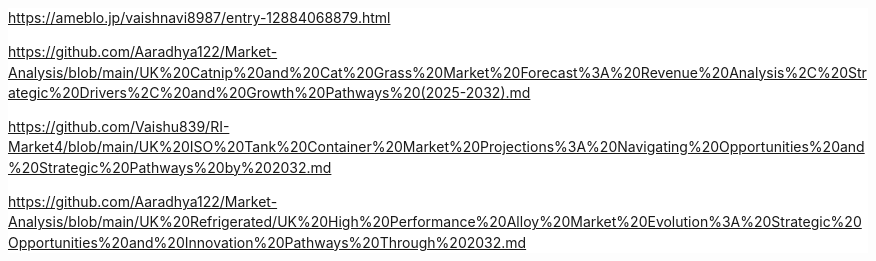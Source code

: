 <a href=https://ameblo.jp/vaishnavi8987/entry-12884068879.html>https://ameblo.jp/vaishnavi8987/entry-12884068879.html</a>

<a href=https://github.com/Aaradhya122/Market-Analysis/blob/main/UK%20Catnip%20and%20Cat%20Grass%20Market%20Forecast%3A%20Revenue%20Analysis%2C%20Strategic%20Drivers%2C%20and%20Growth%20Pathways%20(2025-2032).md>https://github.com/Aaradhya122/Market-Analysis/blob/main/UK%20Catnip%20and%20Cat%20Grass%20Market%20Forecast%3A%20Revenue%20Analysis%2C%20Strategic%20Drivers%2C%20and%20Growth%20Pathways%20(2025-2032).md</a>

<a href=https://github.com/Vaishu839/RI-Market4/blob/main/UK%20ISO%20Tank%20Container%20Market%20Projections%3A%20Navigating%20Opportunities%20and%20Strategic%20Pathways%20by%202032.md>https://github.com/Vaishu839/RI-Market4/blob/main/UK%20ISO%20Tank%20Container%20Market%20Projections%3A%20Navigating%20Opportunities%20and%20Strategic%20Pathways%20by%202032.md</a>

<a href=https://github.com/Aaradhya122/Market-Analysis/blob/main/UK%20Refrigerated/UK%20High%20Performance%20Alloy%20Market%20Evolution%3A%20Strategic%20Opportunities%20and%20Innovation%20Pathways%20Through%202032.md>https://github.com/Aaradhya122/Market-Analysis/blob/main/UK%20Refrigerated/UK%20High%20Performance%20Alloy%20Market%20Evolution%3A%20Strategic%20Opportunities%20and%20Innovation%20Pathways%20Through%202032.md</a>
